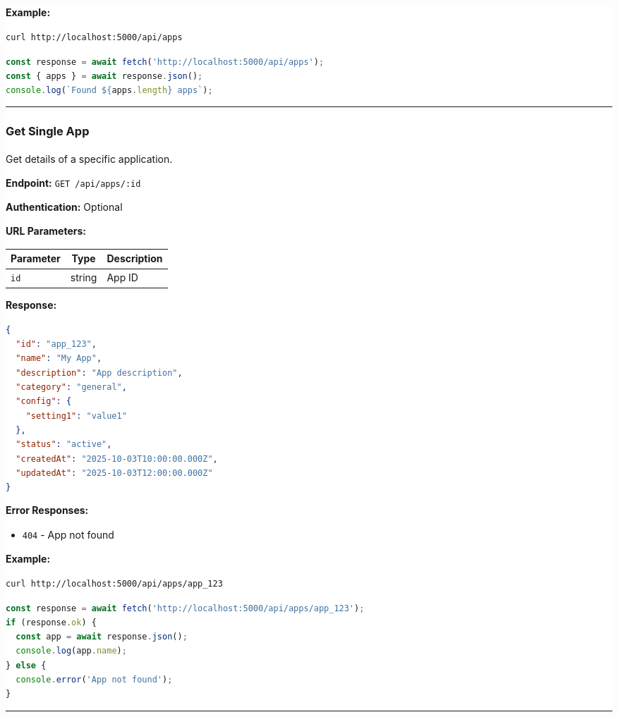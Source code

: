 **Example:**

```bash
curl http://localhost:5000/api/apps
```

```javascript
const response = await fetch('http://localhost:5000/api/apps');
const { apps } = await response.json();
console.log(`Found ${apps.length} apps`);
```

---

### Get Single App

Get details of a specific application.

**Endpoint:** `GET /api/apps/:id`

**Authentication:** Optional

**URL Parameters:**

| Parameter | Type | Description |
|-----------|------|-------------|
| `id` | string | App ID |

**Response:**

```json
{
  "id": "app_123",
  "name": "My App",
  "description": "App description",
  "category": "general",
  "config": {
    "setting1": "value1"
  },
  "status": "active",
  "createdAt": "2025-10-03T10:00:00.000Z",
  "updatedAt": "2025-10-03T12:00:00.000Z"
}
```

**Error Responses:**

- `404` - App not found

**Example:**

```bash
curl http://localhost:5000/api/apps/app_123
```

```javascript
const response = await fetch('http://localhost:5000/api/apps/app_123');
if (response.ok) {
  const app = await response.json();
  console.log(app.name);
} else {
  console.error('App not found');
}
```

---